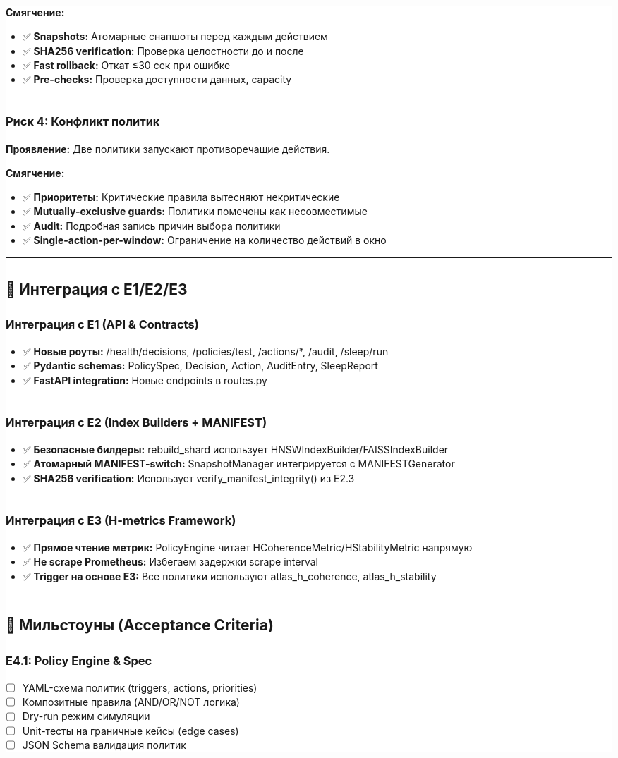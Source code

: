 **Смягчение:**
- ✅ **Snapshots:** Атомарные снапшоты перед каждым действием
- ✅ **SHA256 verification:** Проверка целостности до и после
- ✅ **Fast rollback:** Откат ≤30 сек при ошибке
- ✅ **Pre-checks:** Проверка доступности данных, capacity

---

### Риск 4: Конфликт политик
**Проявление:** Две политики запускают противоречащие действия.

**Смягчение:**
- ✅ **Приоритеты:** Критические правила вытесняют некритические
- ✅ **Mutually-exclusive guards:** Политики помечены как несовместимые
- ✅ **Audit:** Подробная запись причин выбора политики
- ✅ **Single-action-per-window:** Ограничение на количество действий в окно

---

## 🔗 Интеграция с E1/E2/E3

### Интеграция с E1 (API & Contracts)
- ✅ **Новые роуты:** /health/decisions, /policies/test, /actions/*, /audit, /sleep/run
- ✅ **Pydantic schemas:** PolicySpec, Decision, Action, AuditEntry, SleepReport
- ✅ **FastAPI integration:** Новые endpoints в routes.py

---

### Интеграция с E2 (Index Builders + MANIFEST)
- ✅ **Безопасные билдеры:** rebuild_shard использует HNSWIndexBuilder/FAISSIndexBuilder
- ✅ **Атомарный MANIFEST-switch:** SnapshotManager интегрируется с MANIFESTGenerator
- ✅ **SHA256 verification:** Использует verify_manifest_integrity() из E2.3

---

### Интеграция с E3 (H-metrics Framework)
- ✅ **Прямое чтение метрик:** PolicyEngine читает HCoherenceMetric/HStabilityMetric напрямую
- ✅ **Не scrape Prometheus:** Избегаем задержки scrape interval
- ✅ **Trigger на основе E3:** Все политики используют atlas_h_coherence, atlas_h_stability

---

## 🚀 Мильстоуны (Acceptance Criteria)

### E4.1: Policy Engine & Spec
- [ ] YAML-схема политик (triggers, actions, priorities)
- [ ] Композитные правила (AND/OR/NOT логика)
- [ ] Dry-run режим симуляции
- [ ] Unit-тесты на граничные кейсы (edge cases)
- [ ] JSON Schema валидация политик
